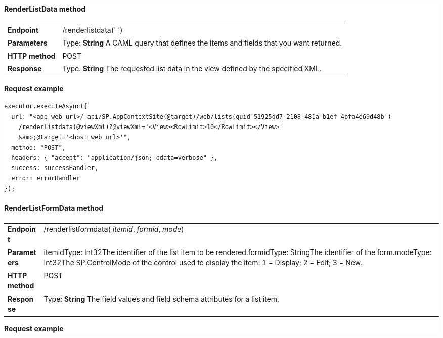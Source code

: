 
#### RenderListData method
<a name="bk_ListRenderListData"> </a>


 

 

|||
|:-----|:-----|
|**Endpoint**|/renderlistdata(' _<view xml>_')|
|**Parameters**|Type:  **String** A CAML query that defines the items and fields that you want returned.|
|**HTTP method**|POST|
|**Response**|Type:  **String** The requested list data in the view defined by the specified XML.|

 
 **Request example**
 

 



```
executor.executeAsync({
  url: "<app web url>/_api/SP.AppContextSite(@target)/web/lists(guid'51925dd7-2108-481a-b1ef-4bfa4e69d48b')
    /renderlistdata(@viewXml)?@viewXml='<View><RowLimit>10</RowLimit></View>'
    &amp;@target='<host web url>'",
  method: "POST",
  headers: { "accept": "application/json; odata=verbose" },
  success: successHandler,
  error: errorHandler
});
```


#### RenderListFormData method
<a name="bk_ListRenderListFormData"> </a>


 

 

|||
|:-----|:-----|
|**Endpoint**|/renderlistformdata( _itemid_,  _formid_,  _mode_)|
|**Parameters**| itemidType: Int32The identifier of the list item to be rendered.formidType: StringThe identifier of the form.modeType: Int32The SP.ControlMode of the control used to display the item: 1 = Display; 2 = Edit; 3 = New. |
|**HTTP method**|POST|
|**Response**|Type:  **String** The field values and field schema attributes for a list item.|

 
 **Request example**
 
